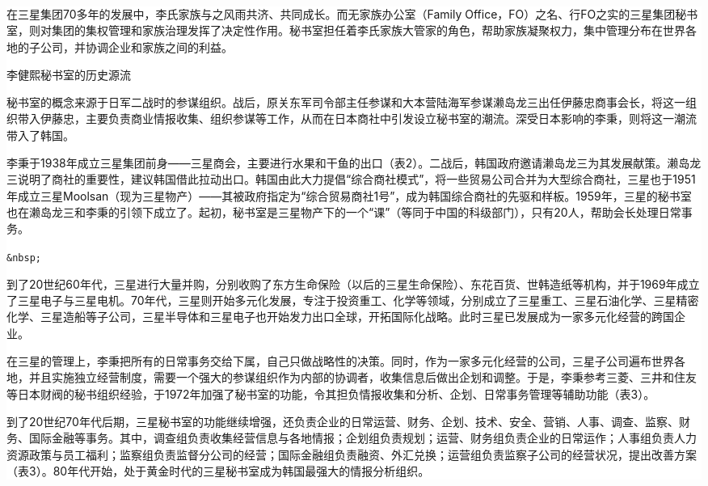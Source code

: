 




  在三星集团70多年的发展中，李氏家族与之风雨共济、共同成长。而无家族办公室（Family Office，FO）之名、行FO之实的三星集团秘书室，则对集团的集权管理和家族治理发挥了决定性作用。秘书室担任着李氏家族大管家的角色，帮助家族凝聚权力，集中管理分布在世界各地的子公司，并协调企业和家族之间的利益。






  李健熙秘书室的历史源流






  秘书室的概念来源于日军二战时的参谋组织。战后，原关东军司令部主任参谋和大本营陆海军参谋濑岛龙三出任伊藤忠商事会长，将这一组织带入伊藤忠，主要负责商业情报收集、组织参谋等工作，从而在日本商社中引发设立秘书室的潮流。深受日本影响的李秉，则将这一潮流带入了韩国。






  李秉于1938年成立三星集团前身——三星商会，主要进行水果和干鱼的出口（表2）。二战后，韩国政府邀请濑岛龙三为其发展献策。濑岛龙三说明了商社的重要性，建议韩国借此拉动出口。韩国由此大力提倡“综合商社模式”，将一些贸易公司合并为大型综合商社，三星也于1951年成立三星Moolsan（现为三星物产）——其被政府指定为“综合贸易商社1号”，成为韩国综合商社的先驱和样板。1959年，三星的秘书室也在濑岛龙三和李秉的引领下成立了。起初，秘书室是三星物产下的一个“课”（等同于中国的科级部门），只有20人，帮助会长处理日常事务。






  
    
  
  
  
    &nbsp;
  



  到了20世纪60年代，三星进行大量并购，分别收购了东方生命保险（以后的三星生命保险）、东花百货、世韩造纸等机构，并于1969年成立了三星电子与三星电机。70年代，三星则开始多元化发展，专注于投资重工、化学等领域，分别成立了三星重工、三星石油化学、三星精密化学、三星造船等子公司，三星半导体和三星电子也开始发力出口全球，开拓国际化战略。此时三星已发展成为一家多元化经营的跨国企业。






  在三星的管理上，李秉把所有的日常事务交给下属，自己只做战略性的决策。同时，作为一家多元化经营的公司，三星子公司遍布世界各地，并且实施独立经营制度，需要一个强大的参谋组织作为内部的协调者，收集信息后做出企划和调整。于是，李秉参考三菱、三井和住友等日本财阀的秘书组织经验，于1972年加强了秘书室的功能，令其担负情报收集和分析、企划、日常事务管理等辅助功能（表3）。






  
    
  






  到了20世纪70年代后期，三星秘书室的功能继续增强，还负责企业的日常运营、财务、企划、技术、安全、营销、人事、调查、监察、财务、国际金融等事务。其中，调查组负责收集经营信息与各地情报；企划组负责规划；运营、财务组负责企业的日常运作；人事组负责人力资源政策与员工福利；监察组负责监督分公司的经营；国际金融组负责融资、外汇兑换；运营组负责监察子公司的经营状况，提出改善方案（表3）。80年代开始，处于黄金时代的三星秘书室成为韩国最强大的情报分析组织。




